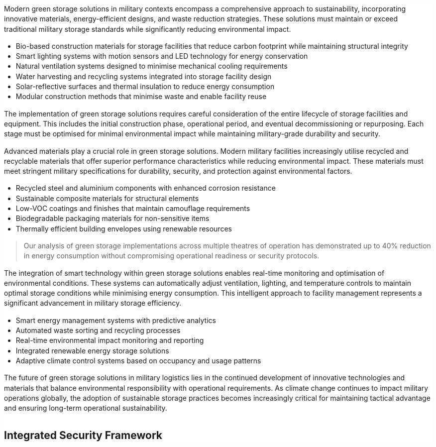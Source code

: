 Modern green storage solutions in military contexts encompass a comprehensive approach to sustainability, incorporating innovative materials, energy-efficient designs, and waste reduction strategies. These solutions must maintain or exceed traditional military storage standards while significantly reducing environmental impact.

- Bio-based construction materials for storage facilities that reduce carbon footprint while maintaining structural integrity
- Smart lighting systems with motion sensors and LED technology for energy conservation
- Natural ventilation systems designed to minimise mechanical cooling requirements
- Water harvesting and recycling systems integrated into storage facility design
- Solar-reflective surfaces and thermal insulation to reduce energy consumption
- Modular construction methods that minimise waste and enable facility reuse

The implementation of green storage solutions requires careful consideration of the entire lifecycle of storage facilities and equipment. This includes the initial construction phase, operational period, and eventual decommissioning or repurposing. Each stage must be optimised for minimal environmental impact while maintaining military-grade durability and security.

Advanced materials play a crucial role in green storage solutions. Modern military facilities increasingly utilise recycled and recyclable materials that offer superior performance characteristics while reducing environmental impact. These materials must meet stringent military specifications for durability, security, and protection against environmental factors.

- Recycled steel and aluminium components with enhanced corrosion resistance
- Sustainable composite materials for structural elements
- Low-VOC coatings and finishes that maintain camouflage requirements
- Biodegradable packaging materials for non-sensitive items
- Thermally efficient building envelopes using renewable resources

> Our analysis of green storage implementations across multiple theatres of operation has demonstrated up to 40% reduction in energy consumption without compromising operational readiness or security protocols.

The integration of smart technology within green storage solutions enables real-time monitoring and optimisation of environmental conditions. These systems can automatically adjust ventilation, lighting, and temperature controls to maintain optimal storage conditions while minimising energy consumption. This intelligent approach to facility management represents a significant advancement in military storage efficiency.

- Smart energy management systems with predictive analytics
- Automated waste sorting and recycling processes
- Real-time environmental impact monitoring and reporting
- Integrated renewable energy storage solutions
- Adaptive climate control systems based on occupancy and usage patterns

The future of green storage solutions in military logistics lies in the continued development of innovative technologies and materials that balance environmental responsibility with operational requirements. As climate change continues to impact military operations globally, the adoption of sustainable storage practices becomes increasingly critical for maintaining tactical advantage and ensuring long-term operational sustainability.



## <a id="integrated-security-framework"></a>Integrated Security Framework
